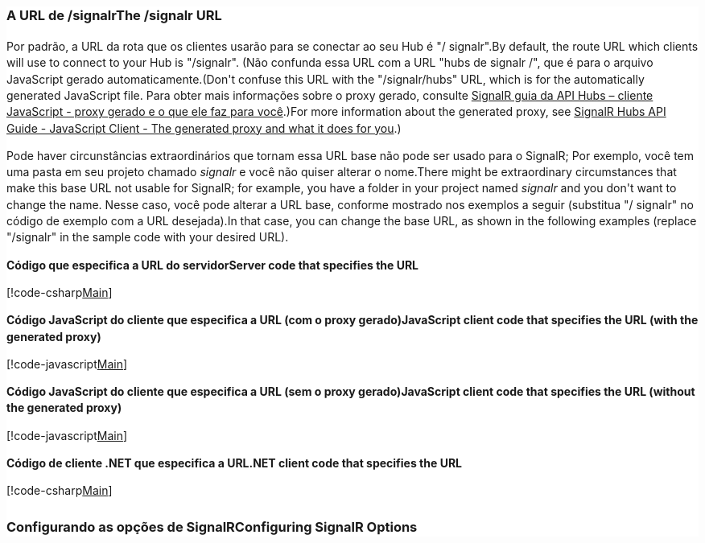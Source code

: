 <a id="signalrurl"></a>

### <a name="the-signalr-url"></a><span data-ttu-id="a15b8-167">A URL de /signalr</span><span class="sxs-lookup"><span data-stu-id="a15b8-167">The /signalr URL</span></span>

<span data-ttu-id="a15b8-168">Por padrão, a URL da rota que os clientes usarão para se conectar ao seu Hub é "/ signalr".</span><span class="sxs-lookup"><span data-stu-id="a15b8-168">By default, the route URL which clients will use to connect to your Hub is "/signalr".</span></span> <span data-ttu-id="a15b8-169">(Não confunda essa URL com a URL "hubs de signalr /", que é para o arquivo JavaScript gerado automaticamente.</span><span class="sxs-lookup"><span data-stu-id="a15b8-169">(Don't confuse this URL with the "/signalr/hubs" URL, which is for the automatically generated JavaScript file.</span></span> <span data-ttu-id="a15b8-170">Para obter mais informações sobre o proxy gerado, consulte [SignalR guia da API Hubs – cliente JavaScript - proxy gerado e o que ele faz para você](hubs-api-guide-javascript-client.md#genproxy).)</span><span class="sxs-lookup"><span data-stu-id="a15b8-170">For more information about the generated proxy, see [SignalR Hubs API Guide - JavaScript Client - The generated proxy and what it does for you](hubs-api-guide-javascript-client.md#genproxy).)</span></span>

<span data-ttu-id="a15b8-171">Pode haver circunstâncias extraordinários que tornam essa URL base não pode ser usado para o SignalR; Por exemplo, você tem uma pasta em seu projeto chamado *signalr* e você não quiser alterar o nome.</span><span class="sxs-lookup"><span data-stu-id="a15b8-171">There might be extraordinary circumstances that make this base URL not usable for SignalR; for example, you have a folder in your project named *signalr* and you don't want to change the name.</span></span> <span data-ttu-id="a15b8-172">Nesse caso, você pode alterar a URL base, conforme mostrado nos exemplos a seguir (substitua "/ signalr" no código de exemplo com a URL desejada).</span><span class="sxs-lookup"><span data-stu-id="a15b8-172">In that case, you can change the base URL, as shown in the following examples (replace "/signalr" in the sample code with your desired URL).</span></span>

<span data-ttu-id="a15b8-173">**Código que especifica a URL do servidor**</span><span class="sxs-lookup"><span data-stu-id="a15b8-173">**Server code that specifies the URL**</span></span>

[!code-csharp[Main](hubs-api-guide-server/samples/sample2.cs?highlight=1)]

<span data-ttu-id="a15b8-174">**Código JavaScript do cliente que especifica a URL (com o proxy gerado)**</span><span class="sxs-lookup"><span data-stu-id="a15b8-174">**JavaScript client code that specifies the URL (with the generated proxy)**</span></span>

[!code-javascript[Main](hubs-api-guide-server/samples/sample3.js?highlight=1)]

<span data-ttu-id="a15b8-175">**Código JavaScript do cliente que especifica a URL (sem o proxy gerado)**</span><span class="sxs-lookup"><span data-stu-id="a15b8-175">**JavaScript client code that specifies the URL (without the generated proxy)**</span></span>

[!code-javascript[Main](hubs-api-guide-server/samples/sample4.js?highlight=1)]

<span data-ttu-id="a15b8-176">**Código de cliente .NET que especifica a URL**</span><span class="sxs-lookup"><span data-stu-id="a15b8-176">**.NET client code that specifies the URL**</span></span>

[!code-csharp[Main](hubs-api-guide-server/samples/sample5.cs?highlight=1)]

<a id="options"></a>

### <a name="configuring-signalr-options"></a><span data-ttu-id="a15b8-177">Configurando as opções de SignalR</span><span class="sxs-lookup"><span data-stu-id="a15b8-177">Configuring SignalR Options</span></span>
